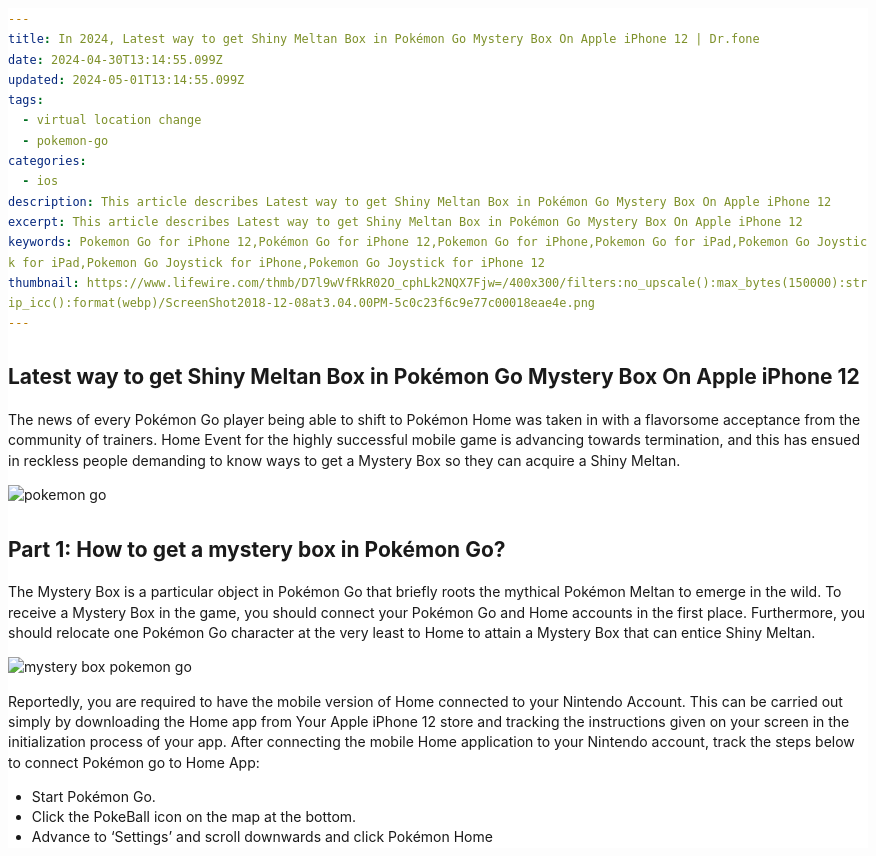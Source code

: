 ```yaml
---
title: In 2024, Latest way to get Shiny Meltan Box in Pokémon Go Mystery Box On Apple iPhone 12 | Dr.fone
date: 2024-04-30T13:14:55.099Z
updated: 2024-05-01T13:14:55.099Z
tags: 
  - virtual location change
  - pokemon-go
categories:
  - ios
description: This article describes Latest way to get Shiny Meltan Box in Pokémon Go Mystery Box On Apple iPhone 12
excerpt: This article describes Latest way to get Shiny Meltan Box in Pokémon Go Mystery Box On Apple iPhone 12
keywords: Pokemon Go for iPhone 12,Pokémon Go for iPhone 12,Pokemon Go for iPhone,Pokemon Go for iPad,Pokemon Go Joystick for iPad,Pokemon Go Joystick for iPhone,Pokemon Go Joystick for iPhone 12
thumbnail: https://www.lifewire.com/thmb/D7l9wVfRkR02O_cphLk2NQX7Fjw=/400x300/filters:no_upscale():max_bytes(150000):strip_icc():format(webp)/ScreenShot2018-12-08at3.04.00PM-5c0c23f6c9e77c00018eae4e.png
---
```


## Latest way to get Shiny Meltan Box in Pokémon Go Mystery Box On Apple iPhone 12

The news of every Pokémon Go player being able to shift to Pokémon Home was taken in with a flavorsome acceptance from the community of trainers. Home Event for the highly successful mobile game is advancing towards termination, and this has ensued in reckless people demanding to know ways to get a Mystery Box so they can acquire a Shiny Meltan.

![pokemon go](https://drfone.wondershare.com/2020/pokemon-go.jpg)

## Part 1: How to get a mystery box in Pokémon Go?

The Mystery Box is a particular object in Pokémon Go that briefly roots the mythical Pokémon Meltan to emerge in the wild. To receive a Mystery Box in the game, you should connect your Pokémon Go and Home accounts in the first place. Furthermore, you should relocate one Pokémon Go character at the very least to Home to attain a Mystery Box that can entice Shiny Meltan.

![mystery box pokemon go](https://drfone.wondershare.com/2020/mystery-box-pokemon-go.jpg)

Reportedly, you are required to have the mobile version of Home connected to your Nintendo Account. This can be carried out simply by downloading the Home app from Your Apple iPhone 12 store and tracking the instructions given on your screen in the initialization process of your app. After connecting the mobile Home application to your Nintendo account, track the steps below to connect Pokémon go to Home App:

- Start Pokémon Go.
- Click the PokeBall icon on the map at the bottom.
- Advance to ‘Settings’ and scroll downwards and click Pokémon Home
